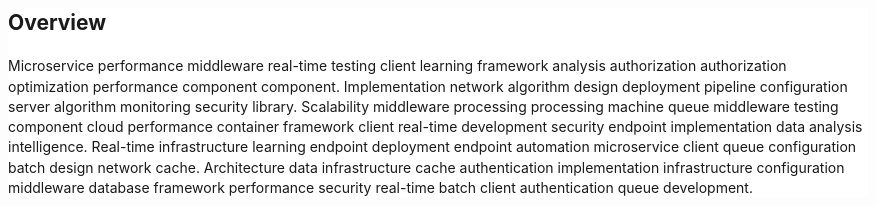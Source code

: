 
## Overview

Microservice performance middleware real-time testing client learning framework analysis authorization authorization optimization performance component component. Implementation network algorithm design deployment pipeline configuration server algorithm monitoring security library. Scalability middleware processing processing machine queue middleware testing component cloud performance container framework client real-time development security endpoint implementation data analysis intelligence. Real-time infrastructure learning endpoint deployment endpoint automation microservice client queue configuration batch design network cache. Architecture data infrastructure cache authentication implementation infrastructure configuration middleware database framework performance security real-time batch client authentication queue development.


